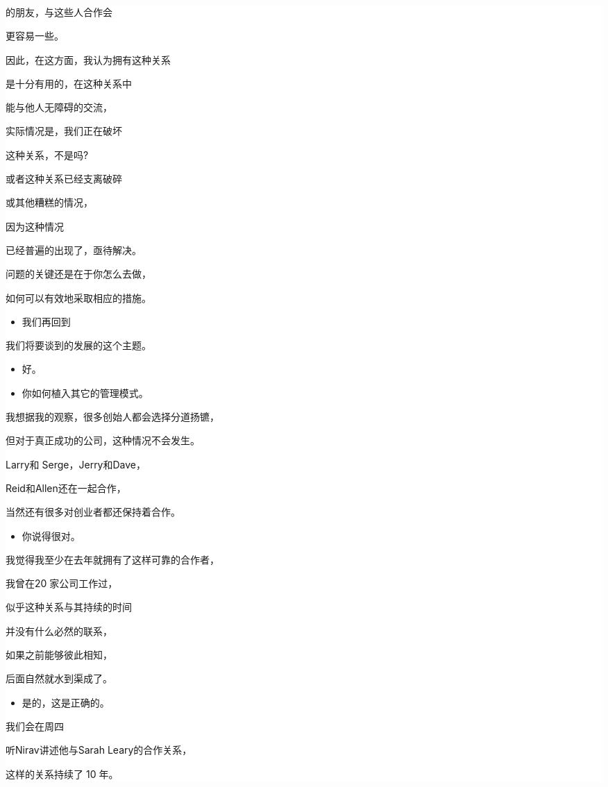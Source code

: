 的朋友，与这些人合作会

更容易一些。

因此，在这方面，我认为拥有这种关系

是十分有用的，在这种关系中

能与他人无障碍的交流，

实际情况是，我们正在破坏

这种关系，不是吗?

或者这种关系已经支离破碎

或其他糟糕的情况，

因为这种情况

已经普遍的出现了，亟待解决。

问题的关键还是在于你怎么去做，

如何可以有效地采取相应的措施。

- 我们再回到

我们将要谈到的发展的这个主题。

- 好。

- 你如何植入其它的管理模式。

我想据我的观察，很多创始人都会选择分道扬镳，

但对于真正成功的公司，这种情况不会发生。

Larry和 Serge，Jerry和Dave，

Reid和Allen还在一起合作，

当然还有很多对创业者都还保持着合作。

- 你说得很对。

我觉得我至少在去年就拥有了这样可靠的合作者，

我曾在20 家公司工作过，

似乎这种关系与其持续的时间

并没有什么必然的联系，

如果之前能够彼此相知，

后面自然就水到渠成了。

- 是的，这是正确的。

我们会在周四

听Nirav讲述他与Sarah Leary的合作关系，

这样的关系持续了 10 年。
